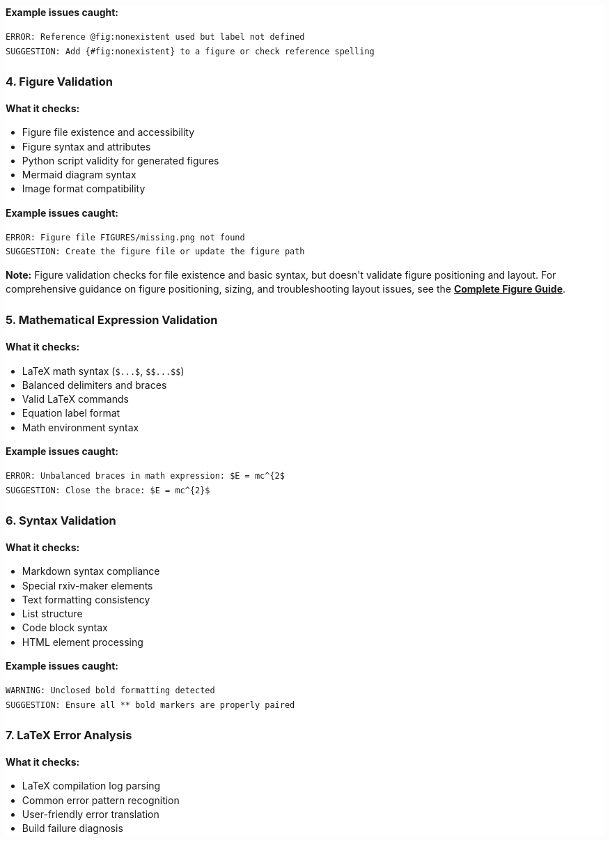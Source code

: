 **Example issues caught:**
```
ERROR: Reference @fig:nonexistent used but label not defined
SUGGESTION: Add {#fig:nonexistent} to a figure or check reference spelling
```

### 4. Figure Validation
**What it checks:**
- Figure file existence and accessibility
- Figure syntax and attributes
- Python script validity for generated figures
- Mermaid diagram syntax
- Image format compatibility

**Example issues caught:**
```
ERROR: Figure file FIGURES/missing.png not found
SUGGESTION: Create the figure file or update the figure path
```

**Note:** Figure validation checks for file existence and basic syntax, but doesn't validate figure positioning and layout. For comprehensive guidance on figure positioning, sizing, and troubleshooting layout issues, see the **[Complete Figure Guide](../guides/figures-guide.md)**.

### 5. Mathematical Expression Validation
**What it checks:**
- LaTeX math syntax (`$...$`, `$$...$$`)
- Balanced delimiters and braces
- Valid LaTeX commands
- Equation label format
- Math environment syntax

**Example issues caught:**
```
ERROR: Unbalanced braces in math expression: $E = mc^{2$
SUGGESTION: Close the brace: $E = mc^{2}$
```

### 6. Syntax Validation
**What it checks:**
- Markdown syntax compliance
- Special rxiv-maker elements
- Text formatting consistency
- List structure
- Code block syntax
- HTML element processing

**Example issues caught:**
```
WARNING: Unclosed bold formatting detected
SUGGESTION: Ensure all ** bold markers are properly paired
```

### 7. LaTeX Error Analysis
**What it checks:**
- LaTeX compilation log parsing
- Common error pattern recognition
- User-friendly error translation
- Build failure diagnosis
